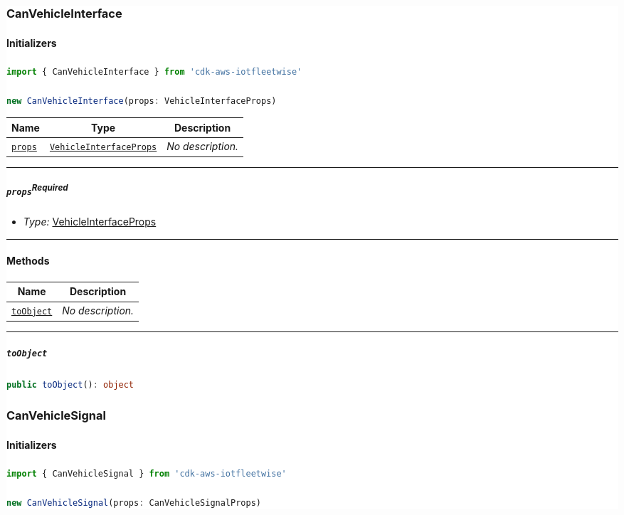 


### CanVehicleInterface <a name="CanVehicleInterface" id="cdk-aws-iotfleetwise.CanVehicleInterface"></a>

#### Initializers <a name="Initializers" id="cdk-aws-iotfleetwise.CanVehicleInterface.Initializer"></a>

```typescript
import { CanVehicleInterface } from 'cdk-aws-iotfleetwise'

new CanVehicleInterface(props: VehicleInterfaceProps)
```

| **Name** | **Type** | **Description** |
| --- | --- | --- |
| <code><a href="#cdk-aws-iotfleetwise.CanVehicleInterface.Initializer.parameter.props">props</a></code> | <code><a href="#cdk-aws-iotfleetwise.VehicleInterfaceProps">VehicleInterfaceProps</a></code> | *No description.* |

---

##### `props`<sup>Required</sup> <a name="props" id="cdk-aws-iotfleetwise.CanVehicleInterface.Initializer.parameter.props"></a>

- *Type:* <a href="#cdk-aws-iotfleetwise.VehicleInterfaceProps">VehicleInterfaceProps</a>

---

#### Methods <a name="Methods" id="Methods"></a>

| **Name** | **Description** |
| --- | --- |
| <code><a href="#cdk-aws-iotfleetwise.CanVehicleInterface.toObject">toObject</a></code> | *No description.* |

---

##### `toObject` <a name="toObject" id="cdk-aws-iotfleetwise.CanVehicleInterface.toObject"></a>

```typescript
public toObject(): object
```




### CanVehicleSignal <a name="CanVehicleSignal" id="cdk-aws-iotfleetwise.CanVehicleSignal"></a>

#### Initializers <a name="Initializers" id="cdk-aws-iotfleetwise.CanVehicleSignal.Initializer"></a>

```typescript
import { CanVehicleSignal } from 'cdk-aws-iotfleetwise'

new CanVehicleSignal(props: CanVehicleSignalProps)
```
